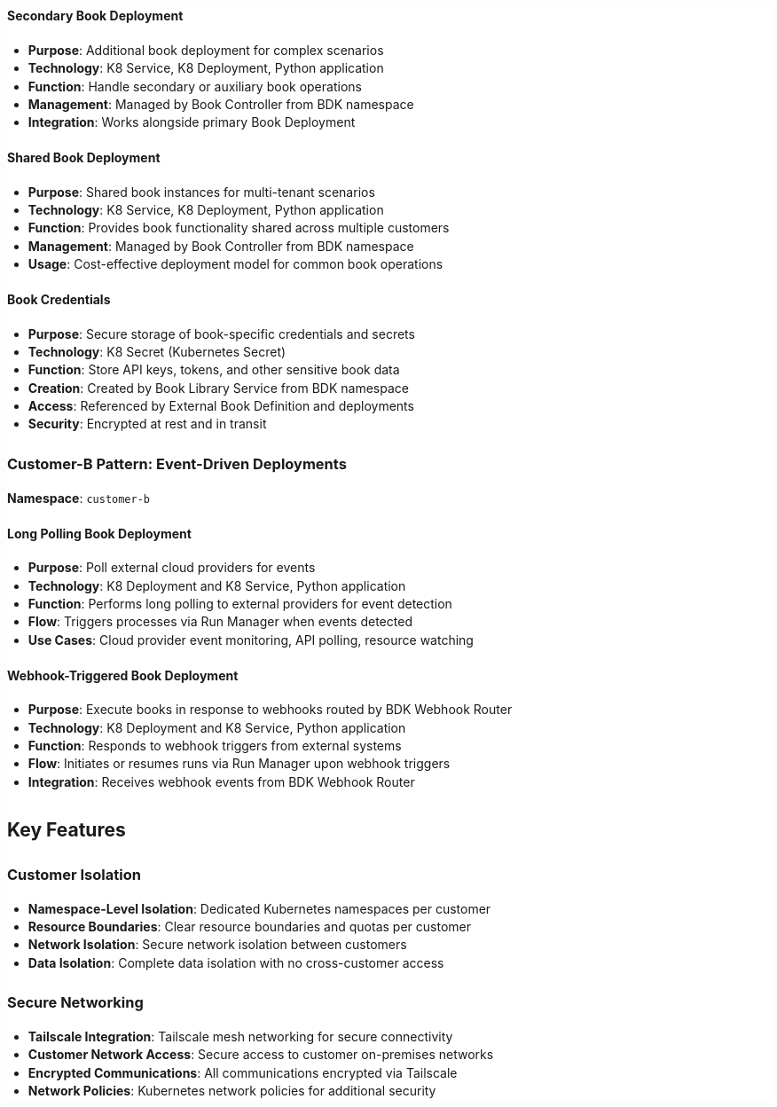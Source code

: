#### Secondary Book Deployment
- **Purpose**: Additional book deployment for complex scenarios
- **Technology**: K8 Service, K8 Deployment, Python application
- **Function**: Handle secondary or auxiliary book operations
- **Management**: Managed by Book Controller from BDK namespace
- **Integration**: Works alongside primary Book Deployment

#### Shared Book Deployment
- **Purpose**: Shared book instances for multi-tenant scenarios
- **Technology**: K8 Service, K8 Deployment, Python application
- **Function**: Provides book functionality shared across multiple customers
- **Management**: Managed by Book Controller from BDK namespace
- **Usage**: Cost-effective deployment model for common book operations

#### Book Credentials
- **Purpose**: Secure storage of book-specific credentials and secrets
- **Technology**: K8 Secret (Kubernetes Secret)
- **Function**: Store API keys, tokens, and other sensitive book data
- **Creation**: Created by Book Library Service from BDK namespace
- **Access**: Referenced by External Book Definition and deployments
- **Security**: Encrypted at rest and in transit

### Customer-B Pattern: Event-Driven Deployments
**Namespace**: `customer-b`

#### Long Polling Book Deployment
- **Purpose**: Poll external cloud providers for events
- **Technology**: K8 Deployment and K8 Service, Python application
- **Function**: Performs long polling to external providers for event detection
- **Flow**: Triggers processes via Run Manager when events detected
- **Use Cases**: Cloud provider event monitoring, API polling, resource watching

#### Webhook-Triggered Book Deployment
- **Purpose**: Execute books in response to webhooks routed by BDK Webhook Router
- **Technology**: K8 Deployment and K8 Service, Python application
- **Function**: Responds to webhook triggers from external systems
- **Flow**: Initiates or resumes runs via Run Manager upon webhook triggers
- **Integration**: Receives webhook events from BDK Webhook Router

## Key Features

### Customer Isolation
- **Namespace-Level Isolation**: Dedicated Kubernetes namespaces per customer
- **Resource Boundaries**: Clear resource boundaries and quotas per customer
- **Network Isolation**: Secure network isolation between customers
- **Data Isolation**: Complete data isolation with no cross-customer access

### Secure Networking
- **Tailscale Integration**: Tailscale mesh networking for secure connectivity
- **Customer Network Access**: Secure access to customer on-premises networks
- **Encrypted Communications**: All communications encrypted via Tailscale
- **Network Policies**: Kubernetes network policies for additional security
